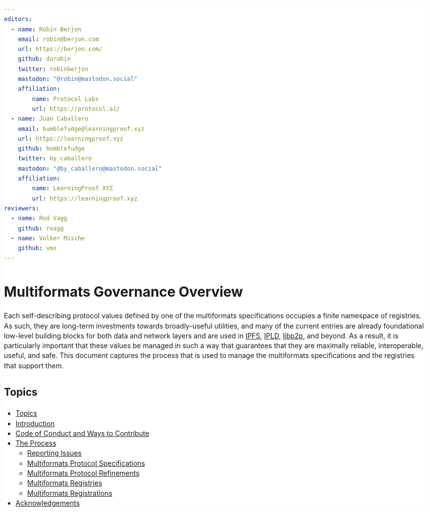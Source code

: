 ```yaml
---
editors:
  - name: Robin Berjon
    email: robin@berjon.com
    url: https://berjon.com/
    github: darobin
    twitter: robinberjon
    mastodon: "@robin@mastodon.social"
    affiliation:
        name: Protocol Labs
        url: https://protocol.ai/
  - name: Juan Caballero
    email: bumblefudge@learningproof.xyz
    url: https://learningproof.xyz
    github: bumblefudge
    twitter: by_caballero
    mastodon: "@by_caballero@mastodon.social"
    affiliation:
        name: LearningProof XYZ
        url: https://learningproof.xyz
reviewers:
  - name: Rod Vagg
    github: rvagg
  - name: Volker Mische
    github: vmx
---
```


# Multiformats Governance Overview

Each self-describing protocol values defined by one of the multiformats specifications occupies a finite namespace of registries.
As such, they are long-term investments towards broadly-useful utilities, and many of the current entries are already foundational low-level building blocks for both data and network layers and are used in [IPFS](https://ipfs.tech), [IPLD](https://ipld.io), [libp2p](https://libp2p.io/), and beyond. 
As a result, it is particularly important that these values be managed in such a way that guarantees that they are maximally reliable, interoperable, useful, and safe. 
This document captures the process that is used to manage the multiformats specifications and the registries that support them.

## Topics

- [Topics](#topics)
- [Introduction](#introduction)
- [Code of Conduct and Ways to Contribute](#code-of-conduct-and-ways-to-contribute)
- [The Process](#the-process)
  - [Reporting Issues](#reporting-issues)
  - [Multiformats Protocol Specifications](#multiformats-protocol-specifications)
  - [Multiformats Protocol Refinements](#multiformats-protocol-refinements)
  - [Multiformats Registries](#multiformats-registries)
  - [Multiformats Registrations](#multiformats-registrations)
- [Acknowledgements](#acknowledgements)
